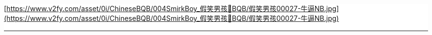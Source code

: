 [https://www.v2fy.com/asset/0i/ChineseBQB/004SmirkBoy_假笑男孩👦BQB/假笑男孩00027-牛逼NB.jpg](https://www.v2fy.com/asset/0i/ChineseBQB/004SmirkBoy_假笑男孩👦BQB/假笑男孩00027-牛逼NB.jpg)</h6><hr/>